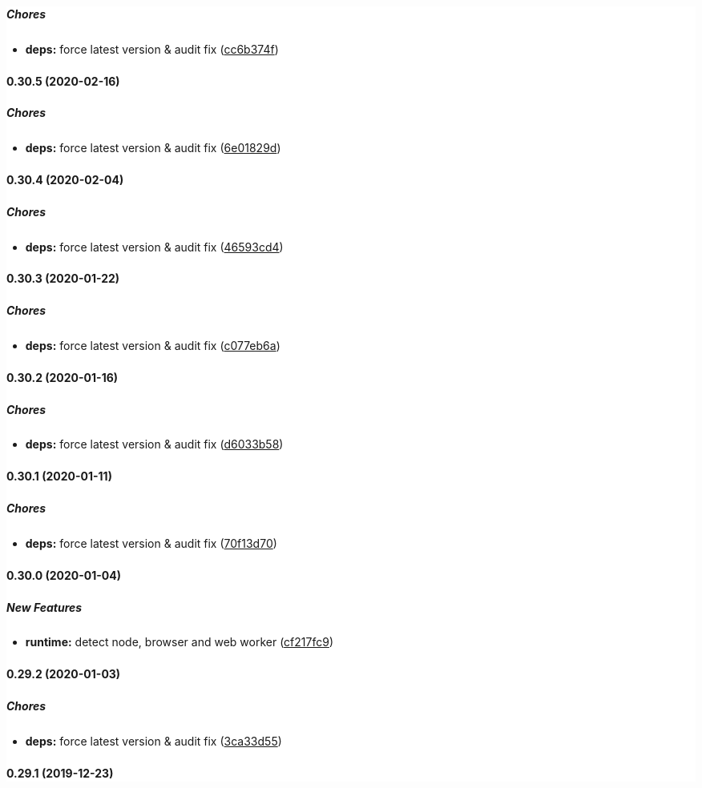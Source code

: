 ##### Chores

* **deps:**  force latest version & audit fix ([cc6b374f](https://github.com/lykmapipo/common/commit/cc6b374f6ffd3ba4b9e2e4e1087e8a4bd6f31ad2))

#### 0.30.5 (2020-02-16)

##### Chores

* **deps:**  force latest version & audit fix ([6e01829d](https://github.com/lykmapipo/common/commit/6e01829dfbe82fa4ef0619d809c758fef61aba91))

#### 0.30.4 (2020-02-04)

##### Chores

* **deps:**  force latest version & audit fix ([46593cd4](https://github.com/lykmapipo/common/commit/46593cd47d739a8eaaccba4546412cbc7dd787ea))

#### 0.30.3 (2020-01-22)

##### Chores

* **deps:**  force latest version & audit fix ([c077eb6a](https://github.com/lykmapipo/common/commit/c077eb6a28d5ce9735db18403a88725cfa67c9c6))

#### 0.30.2 (2020-01-16)

##### Chores

* **deps:**  force latest version & audit fix ([d6033b58](https://github.com/lykmapipo/common/commit/d6033b58305f7740b19f808c9c769a04a2ae3c2e))

#### 0.30.1 (2020-01-11)

##### Chores

* **deps:**  force latest version & audit fix ([70f13d70](https://github.com/lykmapipo/common/commit/70f13d70ef7ec151007b824309c4f6f789258498))

#### 0.30.0 (2020-01-04)

##### New Features

* **runtime:**  detect node, browser and web worker ([cf217fc9](https://github.com/lykmapipo/common/commit/cf217fc924a0f25f23634f520d1b3c16aa76e602))

#### 0.29.2 (2020-01-03)

##### Chores

* **deps:**  force latest version & audit fix ([3ca33d55](https://github.com/lykmapipo/common/commit/3ca33d5571268d147c892cf6b17240526e5f7e84))

#### 0.29.1 (2019-12-23)
